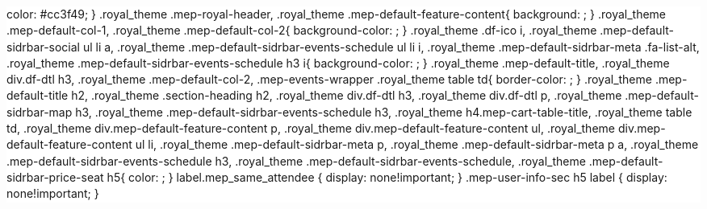  color: #cc3f49;
 }
 .royal_theme .mep-royal-header,
 .royal_theme .mep-default-feature-content{
 background: ;
 }
 .royal_theme .mep-default-col-1,
 .royal_theme .mep-default-col-2{
 background-color: ;
 }
 .royal_theme .df-ico i,
 .royal_theme .mep-default-sidrbar-social ul li a,
 .royal_theme .mep-default-sidrbar-events-schedule ul li i,
 .royal_theme .mep-default-sidrbar-meta .fa-list-alt,
 .royal_theme .mep-default-sidrbar-events-schedule h3 i{
 background-color: ;
 }
 .royal_theme .mep-default-title,
 .royal_theme div.df-dtl h3,
 .royal_theme .mep-default-col-2,
 .mep-events-wrapper .royal_theme table td{
 border-color: ;
 }
 .royal_theme .mep-default-title h2, 
 .royal_theme .section-heading h2,
 .royal_theme div.df-dtl h3,
 .royal_theme div.df-dtl p,
 .royal_theme .mep-default-sidrbar-map h3, 
 .royal_theme .mep-default-sidrbar-events-schedule h3, 
 .royal_theme h4.mep-cart-table-title,
 .royal_theme table td,
 .royal_theme div.mep-default-feature-content p, 
 .royal_theme div.mep-default-feature-content ul, 
 .royal_theme div.mep-default-feature-content ul li,
 .royal_theme .mep-default-sidrbar-meta p, 
 .royal_theme .mep-default-sidrbar-meta p a, 
 .royal_theme .mep-default-sidrbar-events-schedule h3,
 .royal_theme .mep-default-sidrbar-events-schedule,
 .royal_theme .mep-default-sidrbar-price-seat h5{
 color: ;
 }
 label.mep_same_attendee {
 display: none!important;
 }
 .mep-user-info-sec h5 label {
 display: none!important;
 } </style>   <style type="text/css"> [type="date"] {
 background: #fff url(https://cdn1.iconfinder.com/data/icons/cc_mono_icon_set/blacks/16x16/calendar_2.png) 97% 50% no-repeat;
 }
 [type="date"]::-webkit-inner-spin-button {
 display: none;
 }
 [type="date"]::-webkit-calendar-picker-indicator {
 opacity: 0;
 } </style> <style>img#wpstats{display:none}</style> <noscript><style>.woocommerce-product-gallery{ opacity: 1 !important; }</style></noscript>  <script type='text/javascript'> !function(f,b,e,v,n,t,s){if(f.fbq)return;n=f.fbq=function(){n.callMethod?
n.callMethod.apply(n,arguments):n.queue.push(arguments)};if(!f._fbq)f._fbq=n;
n.push=n;n.loaded=!0;n.version='2.0';n.queue=[];t=b.createElement(e);t.async=!0;
t.src=v;s=b.getElementsByTagName(e)[0];s.parentNode.insertBefore(t,s)}(window,
document,'script','https://connect.facebook.net/en_US/fbevents.js'); </script>  <script type='text/javascript'> fbq('init', '426292005096565', {}, {
 "agent": "wordpress-6.1.1-3.0.8"